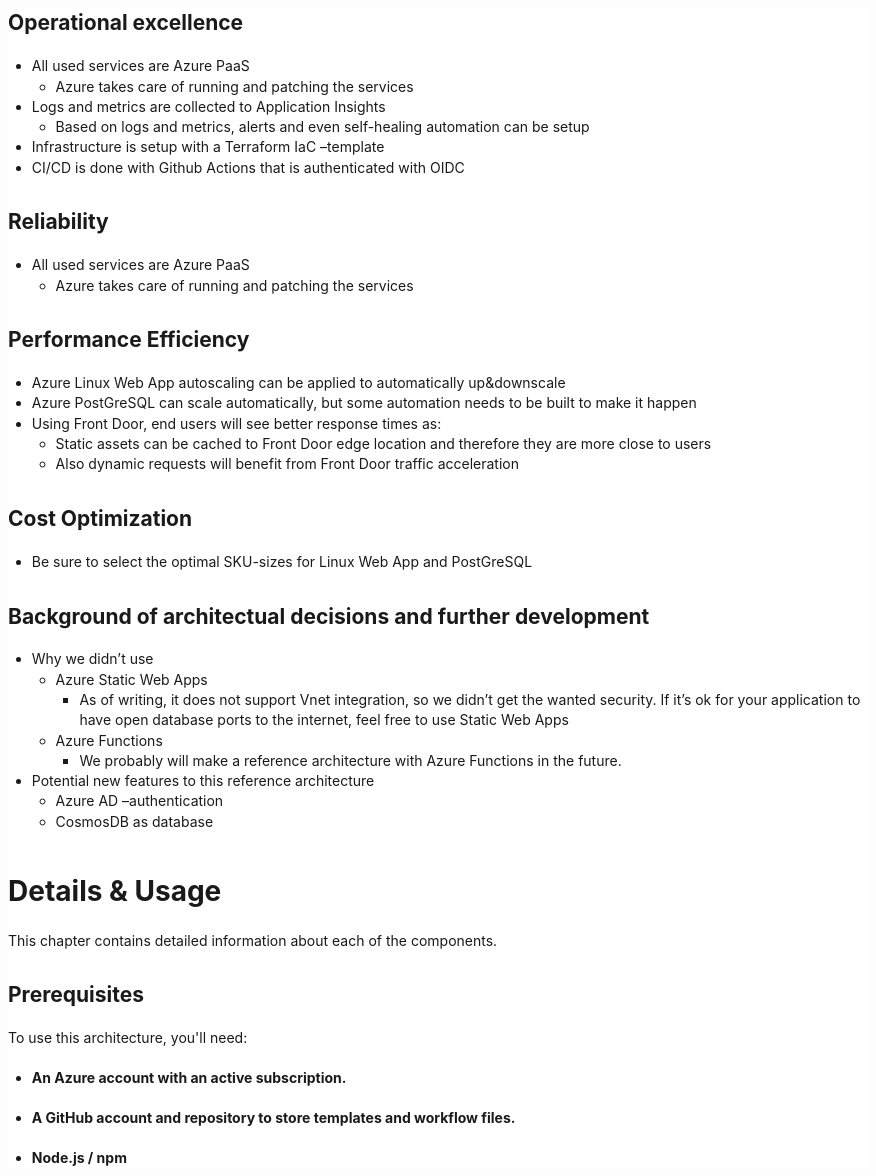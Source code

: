 ## Operational excellence
- All used services are Azure PaaS
  - Azure takes care of running and patching the services
- Logs and metrics are collected to Application Insights
  - Based on logs and metrics, alerts and even self-healing automation can be setup
- Infrastructure is setup with a Terraform IaC –template
- CI/CD is done with Github Actions that is authenticated with OIDC

## Reliability
- All used services are Azure PaaS
  - Azure takes care of running and patching the services

## Performance Efficiency
- Azure Linux Web App autoscaling can be applied to automatically up&downscale
- Azure PostGreSQL can scale automatically, but some automation needs to be built to make it happen
- Using Front Door, end users will see better response times as:
  - Static assets can be cached to Front Door edge location and therefore they are more close to users
  - Also dynamic requests will benefit from Front Door traffic acceleration

## Cost Optimization
- Be sure to select the optimal SKU-sizes for Linux Web App and PostGreSQL

## Background of architectual decisions and further development
- Why we didn’t use
  - Azure Static Web Apps
    - As of writing, it does not support Vnet integration, so we didn’t get the wanted security. If it’s ok for your application to have open database ports to the internet, feel free to use Static Web Apps
  - Azure Functions
    - We probably will make a reference architecture with Azure Functions in the future.
- Potential new features to this reference architecture
  - Azure AD –authentication
  - CosmosDB as database

# Details & Usage
This chapter contains detailed information about each of the components.

## Prerequisites

To use this architecture, you'll need:
-	#### An Azure account with an active subscription.
-	#### A GitHub account and repository to store templates and workflow files.
-	#### Node.js / npm
